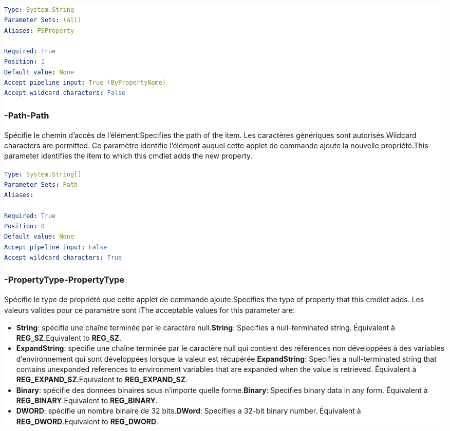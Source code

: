 ```yaml
Type: System.String
Parameter Sets: (All)
Aliases: PSProperty

Required: True
Position: 1
Default value: None
Accept pipeline input: True (ByPropertyName)
Accept wildcard characters: False
```

### <span data-ttu-id="35326-166">-Path</span><span class="sxs-lookup"><span data-stu-id="35326-166">-Path</span></span>

<span data-ttu-id="35326-167">Spécifie le chemin d’accès de l’élément.</span><span class="sxs-lookup"><span data-stu-id="35326-167">Specifies the path of the item.</span></span>
<span data-ttu-id="35326-168">Les caractères génériques sont autorisés.</span><span class="sxs-lookup"><span data-stu-id="35326-168">Wildcard characters are permitted.</span></span>
<span data-ttu-id="35326-169">Ce paramètre identifie l’élément auquel cette applet de commande ajoute la nouvelle propriété.</span><span class="sxs-lookup"><span data-stu-id="35326-169">This parameter identifies the item to which this cmdlet adds the new property.</span></span>

```yaml
Type: System.String[]
Parameter Sets: Path
Aliases:

Required: True
Position: 0
Default value: None
Accept pipeline input: False
Accept wildcard characters: True
```

### <span data-ttu-id="35326-170">-PropertyType</span><span class="sxs-lookup"><span data-stu-id="35326-170">-PropertyType</span></span>

<span data-ttu-id="35326-171">Spécifie le type de propriété que cette applet de commande ajoute.</span><span class="sxs-lookup"><span data-stu-id="35326-171">Specifies the type of property that this cmdlet adds.</span></span>
<span data-ttu-id="35326-172">Les valeurs valides pour ce paramètre sont :</span><span class="sxs-lookup"><span data-stu-id="35326-172">The acceptable values for this parameter are:</span></span>

- <span data-ttu-id="35326-173">**String**: spécifie une chaîne terminée par le caractère null.</span><span class="sxs-lookup"><span data-stu-id="35326-173">**String**: Specifies a null-terminated string.</span></span> <span data-ttu-id="35326-174">Équivalent à **REG_SZ**.</span><span class="sxs-lookup"><span data-stu-id="35326-174">Equivalent to **REG_SZ**.</span></span>
- <span data-ttu-id="35326-175">**ExpandString**: spécifie une chaîne terminée par le caractère null qui contient des références non développées à des variables d’environnement qui sont développées lorsque la valeur est récupérée.</span><span class="sxs-lookup"><span data-stu-id="35326-175">**ExpandString**: Specifies a null-terminated string that contains unexpanded references to environment variables that are expanded when the value is retrieved.</span></span> <span data-ttu-id="35326-176">Équivalent à **REG_EXPAND_SZ**.</span><span class="sxs-lookup"><span data-stu-id="35326-176">Equivalent to **REG_EXPAND_SZ**.</span></span>
- <span data-ttu-id="35326-177">**Binary**: spécifie des données binaires sous n’importe quelle forme.</span><span class="sxs-lookup"><span data-stu-id="35326-177">**Binary**: Specifies binary data in any form.</span></span> <span data-ttu-id="35326-178">Équivalent à **REG_BINARY**.</span><span class="sxs-lookup"><span data-stu-id="35326-178">Equivalent to **REG_BINARY**.</span></span>
- <span data-ttu-id="35326-179">**DWORD**: spécifie un nombre binaire de 32 bits.</span><span class="sxs-lookup"><span data-stu-id="35326-179">**DWord**: Specifies a 32-bit binary number.</span></span> <span data-ttu-id="35326-180">Équivalent à **REG_DWORD**.</span><span class="sxs-lookup"><span data-stu-id="35326-180">Equivalent to **REG_DWORD**.</span></span>